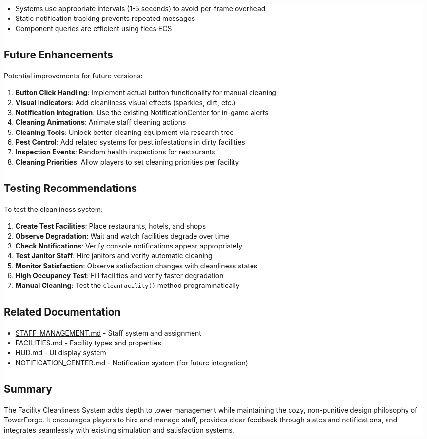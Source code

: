 - Systems use appropriate intervals (1-5 seconds) to avoid per-frame overhead
- Static notification tracking prevents repeated messages
- Component queries are efficient using flecs ECS

## Future Enhancements

Potential improvements for future versions:

1. **Button Click Handling**: Implement actual button functionality for manual cleaning
2. **Visual Indicators**: Add cleanliness visual effects (sparkles, dirt, etc.)
3. **Notification Integration**: Use the existing NotificationCenter for in-game alerts
4. **Cleaning Animations**: Animate staff cleaning actions
5. **Cleaning Tools**: Unlock better cleaning equipment via research tree
6. **Pest Control**: Add related systems for pest infestations in dirty facilities
7. **Inspection Events**: Random health inspections for restaurants
8. **Cleaning Priorities**: Allow players to set cleaning priorities per facility

## Testing Recommendations

To test the cleanliness system:

1. **Create Test Facilities**: Place restaurants, hotels, and shops
2. **Observe Degradation**: Wait and watch facilities degrade over time
3. **Check Notifications**: Verify console notifications appear appropriately
4. **Test Janitor Staff**: Hire janitors and verify automatic cleaning
5. **Monitor Satisfaction**: Observe satisfaction changes with cleanliness states
6. **High Occupancy Test**: Fill facilities and verify faster degradation
7. **Manual Cleaning**: Test the `CleanFacility()` method programmatically

## Related Documentation

- [STAFF_MANAGEMENT.md](STAFF_MANAGEMENT.md) - Staff system and assignment
- [FACILITIES.md](FACILITIES.md) - Facility types and properties
- [HUD.md](HUD.md) - UI display system
- [NOTIFICATION_CENTER.md](NOTIFICATION_CENTER.md) - Notification system (for future integration)

## Summary

The Facility Cleanliness System adds depth to tower management while maintaining the cozy, non-punitive design philosophy of TowerForge. It encourages players to hire and manage staff, provides clear feedback through states and notifications, and integrates seamlessly with existing simulation and satisfaction systems.
